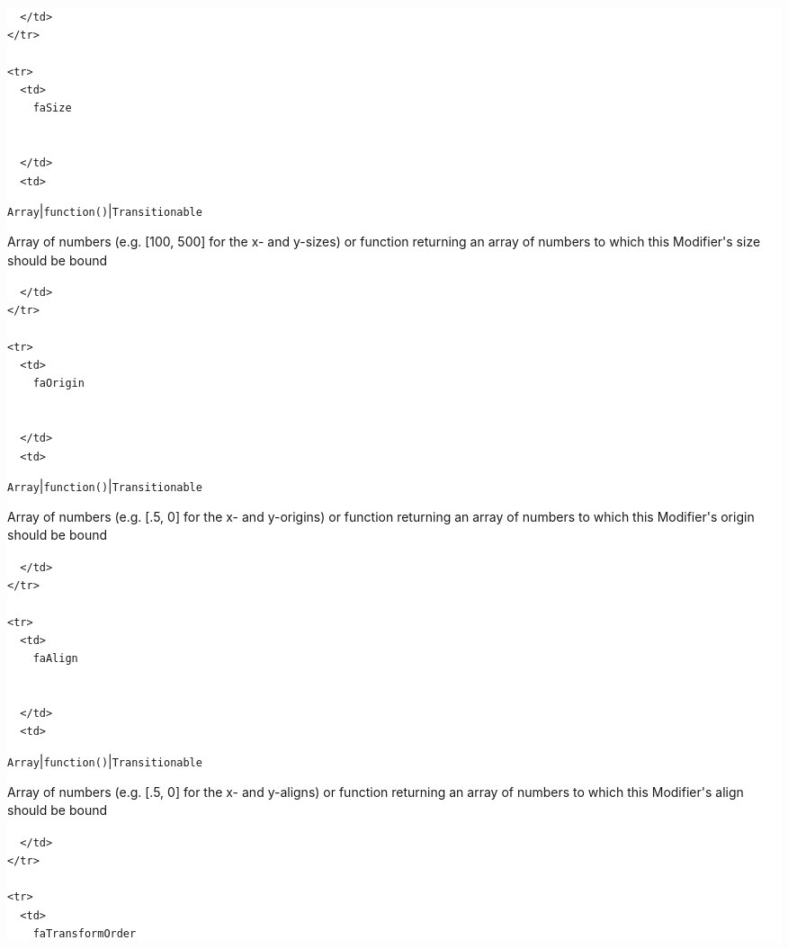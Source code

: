         
      </td>
    </tr>
    
    <tr>
      <td>
        faSize
        
        
      </td>
      <td>
        
  <code>Array</code>|<code>function()</code>|<code>Transitionable</code>
      </td>
      <td>
        <p>Array of numbers (e.g. [100, 500] for the x- and y-sizes) or function returning an array of numbers to which this Modifier&#39;s size should be bound</p>

        
      </td>
    </tr>
    
    <tr>
      <td>
        faOrigin
        
        
      </td>
      <td>
        
  <code>Array</code>|<code>function()</code>|<code>Transitionable</code>
      </td>
      <td>
        <p>Array of numbers (e.g. [.5, 0] for the x- and y-origins) or function returning an array of numbers to which this Modifier&#39;s origin should be bound</p>

        
      </td>
    </tr>
    
    <tr>
      <td>
        faAlign
        
        
      </td>
      <td>
        
  <code>Array</code>|<code>function()</code>|<code>Transitionable</code>
      </td>
      <td>
        <p>Array of numbers (e.g. [.5, 0] for the x- and y-aligns) or function returning an array of numbers to which this Modifier&#39;s align should be bound</p>

        
      </td>
    </tr>
    
    <tr>
      <td>
        faTransformOrder
        